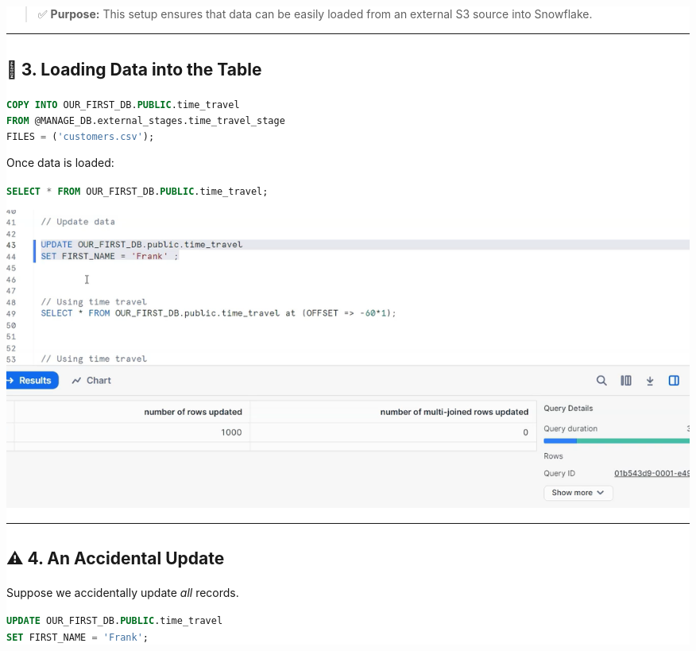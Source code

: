> ✅ **Purpose:** This setup ensures that data can be easily loaded from an external S3 source into Snowflake.

---

## 💾 3. Loading Data into the Table

```sql
COPY INTO OUR_FIRST_DB.PUBLIC.time_travel
FROM @MANAGE_DB.external_stages.time_travel_stage
FILES = ('customers.csv');
```

Once data is loaded:

```sql
SELECT * FROM OUR_FIRST_DB.PUBLIC.time_travel;
```

![Initial Data Loaded](image-23.png)

---

## ⚠️ 4. An Accidental Update

Suppose we accidentally update *all* records.

```sql
UPDATE OUR_FIRST_DB.PUBLIC.time_travel
SET FIRST_NAME = 'Frank';
```
